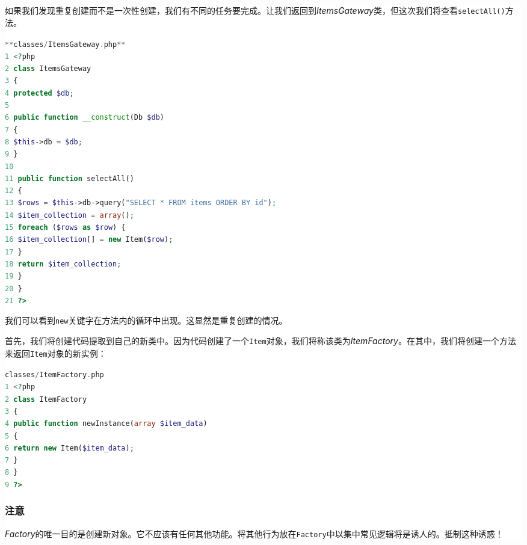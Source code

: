 如果我们发现重复创建而不是一次性创建，我们有不同的任务要完成。让我们返回到*ItemsGateway*类，但这次我们将查看`selectAll()`方法。

```php
**classes/ItemsGateway.php**
1 <?php
2 class ItemsGateway
3 {
4 protected $db;
5
6 public function __construct(Db $db)
7 {
8 $this->db = $db;
9 }
10
11 public function selectAll()
12 {
13 $rows = $this->db->query("SELECT * FROM items ORDER BY id");
14 $item_collection = array();
15 foreach ($rows as $row) {
16 $item_collection[] = new Item($row);
17 }
18 return $item_collection;
19 }
20 }
21 ?>
```

我们可以看到`new`关键字在方法内的循环中出现。这显然是重复创建的情况。

首先，我们将创建代码提取到自己的新类中。因为代码创建了一个`Item`对象，我们将称该类为*ItemFactory*。在其中，我们将创建一个方法来返回`Item`对象的新实例：

```php
classes/ItemFactory.php
1 <?php
2 class ItemFactory
3 {
4 public function newInstance(array $item_data)
5 {
6 return new Item($item_data);
7 }
8 }
9 ?>
```

### 注意

*Factory*的唯一目的是创建新对象。它不应该有任何其他功能。将其他行为放在`Factory`中以集中常见逻辑将是诱人的。抵制这种诱惑！

